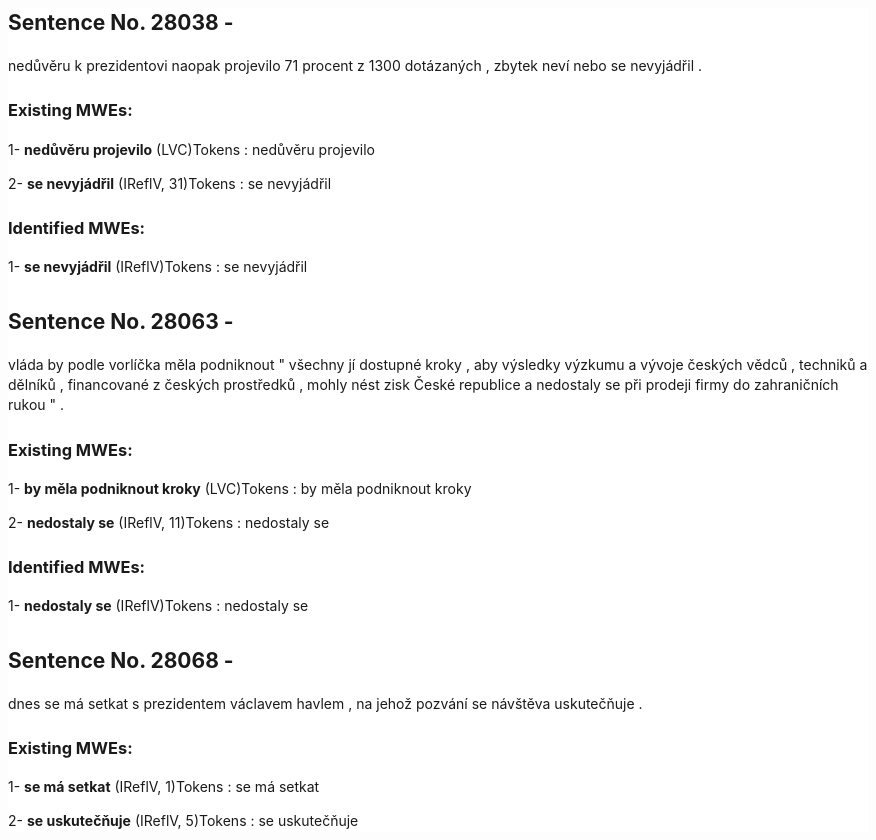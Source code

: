 ## Sentence No. 28038 - 
nedůvěru k prezidentovi naopak projevilo 71 procent z 1300 dotázaných , zbytek neví nebo se nevyjádřil . 
### Existing MWEs: 
1- **nedůvěru projevilo** (LVC)Tokens : 
nedůvěru
projevilo

2- **se nevyjádřil** (IReflV, 31)Tokens : 
se
nevyjádřil

### Identified MWEs: 
1- **se nevyjádřil** (IReflV)Tokens : 
se
nevyjádřil

## Sentence No. 28063 - 
vláda by podle vorlíčka měla podniknout " všechny jí dostupné kroky , aby výsledky výzkumu a vývoje českých vědců , techniků a dělníků , financované z českých prostředků , mohly nést zisk České republice a nedostaly se při prodeji firmy do zahraničních rukou " . 
### Existing MWEs: 
1- **by měla podniknout kroky** (LVC)Tokens : 
by
měla
podniknout
kroky

2- **nedostaly se** (IReflV, 11)Tokens : 
nedostaly
se

### Identified MWEs: 
1- **nedostaly se** (IReflV)Tokens : 
nedostaly
se

## Sentence No. 28068 - 
dnes se má setkat s prezidentem václavem havlem , na jehož pozvání se návštěva uskutečňuje . 
### Existing MWEs: 
1- **se má setkat** (IReflV, 1)Tokens : 
se
má
setkat

2- **se uskutečňuje** (IReflV, 5)Tokens : 
se
uskutečňuje

